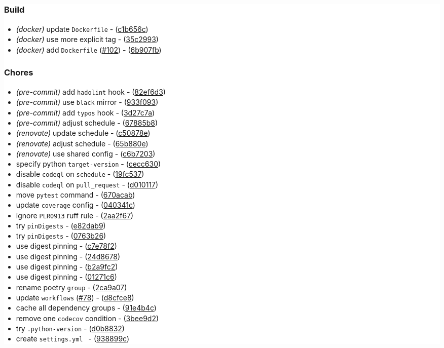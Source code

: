### Build

- _(docker)_ update `Dockerfile` - ([c1b656c](https://github.com/deadnews/deadnews-template-python/commit/c1b656c1ae207de3a4c019a00d6c2350e2fdd959))
- _(docker)_ use more explicit tag - ([35c2993](https://github.com/deadnews/deadnews-template-python/commit/35c29931088fd965a5595a9f084b073846e10d4c))
- _(docker)_ add `Dockerfile` ([#102](https://github.com/deadnews/deadnews-template-python/issues/102)) - ([6b907fb](https://github.com/deadnews/deadnews-template-python/commit/6b907fbbf50cb138dd09ac4b427b4aef8d8e61d9))

### Chores

- _(pre-commit)_ add `hadolint` hook - ([82ef6d3](https://github.com/deadnews/deadnews-template-python/commit/82ef6d3e28c0fcca77642877e4b36640aa39e7f3))
- _(pre-commit)_ use `black` mirror - ([933f093](https://github.com/deadnews/deadnews-template-python/commit/933f093e6289dabef80424fd81a6047613922a9b))
- _(pre-commit)_ add `typos` hook - ([3d27c7a](https://github.com/deadnews/deadnews-template-python/commit/3d27c7a3559c3c59942096aa9a958f7a7e2001e3))
- _(pre-commit)_ adjust schedule - ([67885b8](https://github.com/deadnews/deadnews-template-python/commit/67885b827357f410d9e399fe5e8254f1f914665e))
- _(renovate)_ update schedule - ([c50878e](https://github.com/deadnews/deadnews-template-python/commit/c50878e58470b235bf037fd72b077b34abbeb5e9))
- _(renovate)_ adjust schedule - ([65b880e](https://github.com/deadnews/deadnews-template-python/commit/65b880e37ee705caede2fdd72871ba91bf7c0812))
- _(renovate)_ use shared config - ([c6b7203](https://github.com/deadnews/deadnews-template-python/commit/c6b72033767fdec373164adaebb9b5d200397269))
- specify python `target-version` - ([cecc630](https://github.com/deadnews/deadnews-template-python/commit/cecc630609866a74a7e5bff061f557b463af7324))
- disable `codeql` on `schedule` - ([19fc537](https://github.com/deadnews/deadnews-template-python/commit/19fc537d21658cfd8a0c7da24e9b927c0abccb71))
- disable `codeql` on `pull_request` - ([d010117](https://github.com/deadnews/deadnews-template-python/commit/d010117d46ae1098d7753625bedd912501745905))
- move `pytest` command - ([670acab](https://github.com/deadnews/deadnews-template-python/commit/670acab1aa430ca903b7d44676257ef093dc6030))
- update `coverage` config - ([040341c](https://github.com/deadnews/deadnews-template-python/commit/040341c54f239ed36d45b8f86d0d5514cee44726))
- ignore `PLR0913` ruff rule - ([2aa2f67](https://github.com/deadnews/deadnews-template-python/commit/2aa2f67d388a03e0995bf41a338c03bf5dcfa5c8))
- try `pinDigests` - ([e82dab9](https://github.com/deadnews/deadnews-template-python/commit/e82dab958f01b85f5911b2f7cc60f2ef1a89debd))
- try `pinDigests` - ([0763b26](https://github.com/deadnews/deadnews-template-python/commit/0763b260c7604c02298ea4a30276f7cb7e6cd371))
- use digest pinning - ([c7e78f2](https://github.com/deadnews/deadnews-template-python/commit/c7e78f2deddc9702c7695fa40e14727bd6838f65))
- use digest pinning - ([24d8678](https://github.com/deadnews/deadnews-template-python/commit/24d8678a8b756d0dec29908455f507a1a48a0435))
- use digest pinning - ([b2a9fc2](https://github.com/deadnews/deadnews-template-python/commit/b2a9fc2ef93c24baae5f7f0c85d15bbf359b39ec))
- use digest pinning - ([01271c6](https://github.com/deadnews/deadnews-template-python/commit/01271c6f4a144f14045b4f55795217132a5951c6))
- rename poetry `group` - ([2ca9a07](https://github.com/deadnews/deadnews-template-python/commit/2ca9a075f0eb50b537ac542b53dab2cab35e62d0))
- update `workflows` ([#78](https://github.com/deadnews/deadnews-template-python/issues/78)) - ([d8cfce8](https://github.com/deadnews/deadnews-template-python/commit/d8cfce881cc341984157ef3ea3d6fcf844fcb098))
- cache all dependency groups - ([91e4b4c](https://github.com/deadnews/deadnews-template-python/commit/91e4b4c0a8673f4258f89982f146d7c1c637c831))
- remove one `codecov` condition - ([3bee9d2](https://github.com/deadnews/deadnews-template-python/commit/3bee9d2e21f8aef3016f442bde5c4b9322528285))
- try `.python-version` - ([d0b8832](https://github.com/deadnews/deadnews-template-python/commit/d0b883266a824fa47cfe616565801ebd86082370))
- create `settings.yml ` - ([938899c](https://github.com/deadnews/deadnews-template-python/commit/938899cbbc742b044c07184a229908b30dee8cb1))
